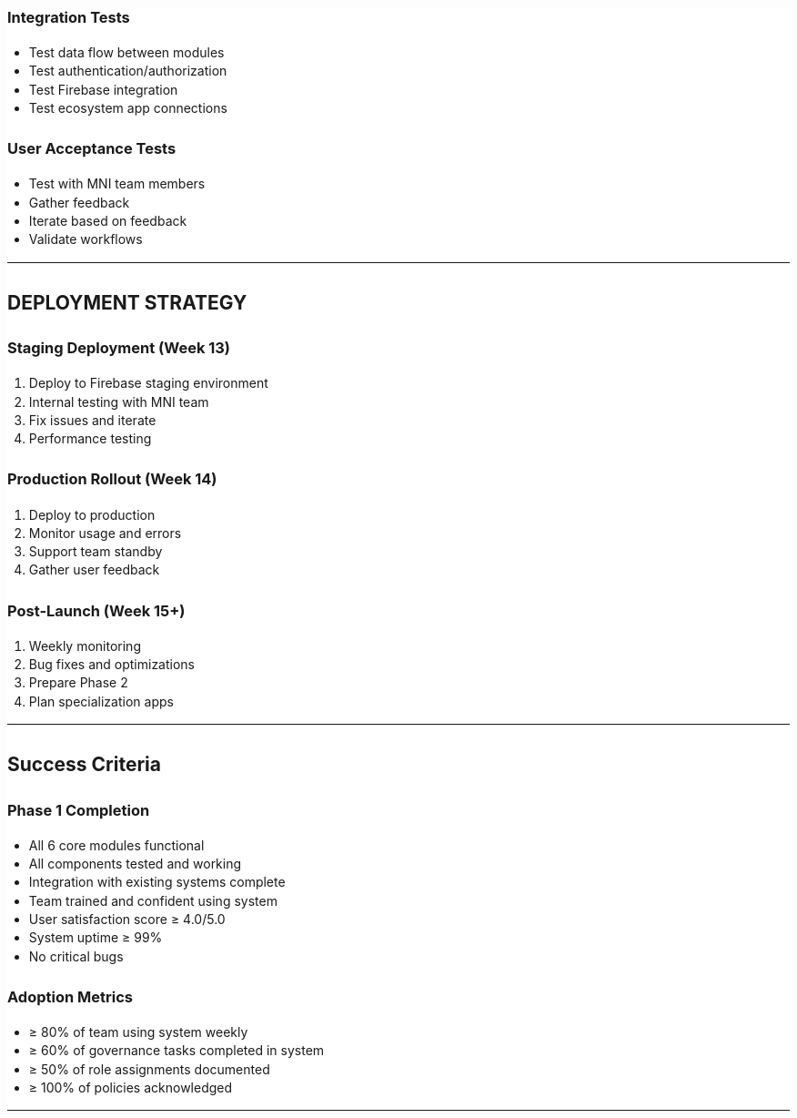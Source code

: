### Integration Tests
- Test data flow between modules
- Test authentication/authorization
- Test Firebase integration
- Test ecosystem app connections

### User Acceptance Tests
- Test with MNI team members
- Gather feedback
- Iterate based on feedback
- Validate workflows

---

## DEPLOYMENT STRATEGY

### Staging Deployment (Week 13)
1. Deploy to Firebase staging environment
2. Internal testing with MNI team
3. Fix issues and iterate
4. Performance testing

### Production Rollout (Week 14)
1. Deploy to production
2. Monitor usage and errors
3. Support team standby
4. Gather user feedback

### Post-Launch (Week 15+)
1. Weekly monitoring
2. Bug fixes and optimizations
3. Prepare Phase 2
4. Plan specialization apps

---

## Success Criteria

### Phase 1 Completion
- All 6 core modules functional
- All components tested and working
- Integration with existing systems complete
- Team trained and confident using system
- User satisfaction score ≥ 4.0/5.0
- System uptime ≥ 99%
- No critical bugs

### Adoption Metrics
- ≥ 80% of team using system weekly
- ≥ 60% of governance tasks completed in system
- ≥ 50% of role assignments documented
- ≥ 100% of policies acknowledged

---